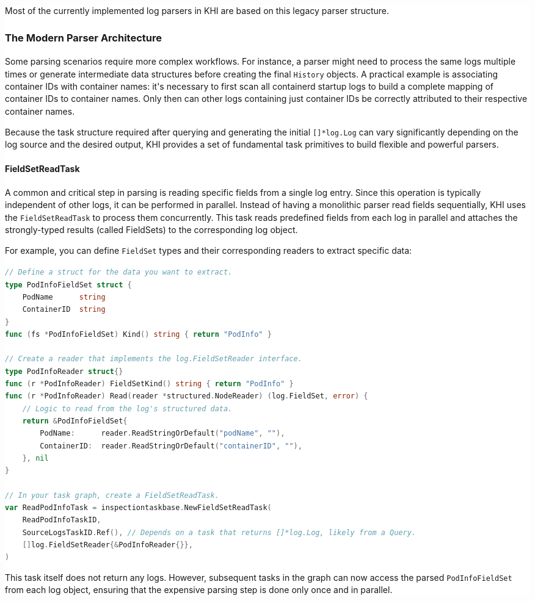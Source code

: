 Most of the currently implemented log parsers in KHI are based on this legacy parser structure.

### The Modern Parser Architecture

Some parsing scenarios require more complex workflows. For instance, a parser might need to process the same logs multiple times or generate intermediate data structures before creating the final `History` objects. A practical example is associating container IDs with container names: it's necessary to first scan all containerd startup logs to build a complete mapping of container IDs to container names. Only then can other logs containing just container IDs be correctly attributed to their respective container names.

Because the task structure required after querying and generating the initial `[]*log.Log` can vary significantly depending on the log source and the desired output, KHI provides a set of fundamental task primitives to build flexible and powerful parsers.

#### FieldSetReadTask

A common and critical step in parsing is reading specific fields from a single log entry. Since this operation is typically independent of other logs, it can be performed in parallel. Instead of having a monolithic parser read fields sequentially, KHI uses the `FieldSetReadTask` to process them concurrently. This task reads predefined fields from each log in parallel and attaches the strongly-typed results (called FieldSets) to the corresponding log object.

For example, you can define `FieldSet` types and their corresponding readers to extract specific data:

```go
// Define a struct for the data you want to extract.
type PodInfoFieldSet struct {
    PodName      string
    ContainerID  string
}
func (fs *PodInfoFieldSet) Kind() string { return "PodInfo" }

// Create a reader that implements the log.FieldSetReader interface.
type PodInfoReader struct{}
func (r *PodInfoReader) FieldSetKind() string { return "PodInfo" }
func (r *PodInfoReader) Read(reader *structured.NodeReader) (log.FieldSet, error) {
    // Logic to read from the log's structured data.
    return &PodInfoFieldSet{
        PodName:      reader.ReadStringOrDefault("podName", ""),
        ContainerID:  reader.ReadStringOrDefault("containerID", ""),
    }, nil
}

// In your task graph, create a FieldSetReadTask.
var ReadPodInfoTask = inspectiontaskbase.NewFieldSetReadTask(
    ReadPodInfoTaskID,
    SourceLogsTaskID.Ref(), // Depends on a task that returns []*log.Log, likely from a Query.
    []log.FieldSetReader{&PodInfoReader{}},
)
```

This task itself does not return any logs. However, subsequent tasks in the graph can now access the parsed `PodInfoFieldSet` from each log object, ensuring that the expensive parsing step is done only once and in parallel.
